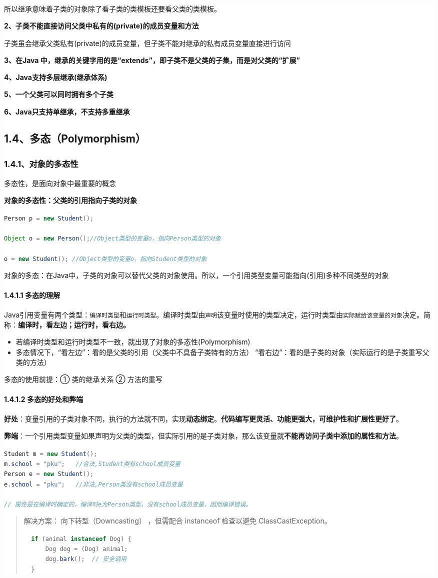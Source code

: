所以继承意味着子类的对象除了看子类的类模板还要看父类的类模板。

**2、子类不能直接访问父类中私有的(private)的成员变量和方法**

子类虽会继承父类私有(private)的成员变量，但子类不能对继承的私有成员变量直接进行访问

**3、在Java 中，继承的关键字用的是“extends”，即子类不是父类的子集，而是对父类的“扩展”**

**4、Java支持多层继承(继承体系)**

**5、一个父类可以同时拥有多个子类**

**6、Java只支持单继承，不支持多重继承**



## 1.4、多态（Polymorphism）

### 1.4.1、对象的多态性

多态性，是面向对象中最重要的概念

**对象的多态性：父类的引用指向子类的对象**

```java
Person p = new Student();

Object o = new Person();//Object类型的变量o，指向Person类型的对象

o = new Student(); //Object类型的变量o，指向Student类型的对象
```

对象的多态：在Java中，子类的对象可以替代父类的对象使用。所以，一个引用类型变量可能指向(引用)多种不同类型的对象

#### 1.4.1.1 多态的理解

Java引用变量有两个类型：`编译时类型`和`运行时类型`。编译时类型由`声明`该变量时使用的类型决定，运行时类型由`实际赋给该变量的对象`决定。简称：**编译时，看左边；运行时，看右边。**

- 若编译时类型和运行时类型不一致，就出现了对象的多态性(Polymorphism)
- 多态情况下，“看左边”：看的是父类的引用（父类中不具备子类特有的方法）
      “看右边”：看的是子类的对象（实际运行的是子类重写父类的方法）

多态的使用前提：① 类的继承关系  ② 方法的重写

#### 1.4.1.2 多态的好处和弊端

**好处**：变量引用的子类对象不同，执行的方法就不同，实现**动态绑定**。**代码编写更灵活、功能更强大，可维护性和扩展性更好了**。

**弊端**：一个引用类型变量如果声明为父类的类型，但实际引用的是子类对象，那么该变量就**不能再访问子类中添加的属性和方法**。

```java
Student m = new Student();
m.school = "pku"; 	//合法,Student类有school成员变量
Person e = new Student(); 
e.school = "pku";	//非法,Person类没有school成员变量

// 属性是在编译时确定的，编译时e为Person类型，没有school成员变量，因而编译错误。
```

> 解决方案：
> 向下转型（Downcasting） ，但需配合 instanceof 检查以避免 ClassCastException。
>
> ```java
>   if (animal instanceof Dog) {
>       Dog dog = (Dog) animal;
>       dog.bark();  // 安全调用
>   }
> ```

